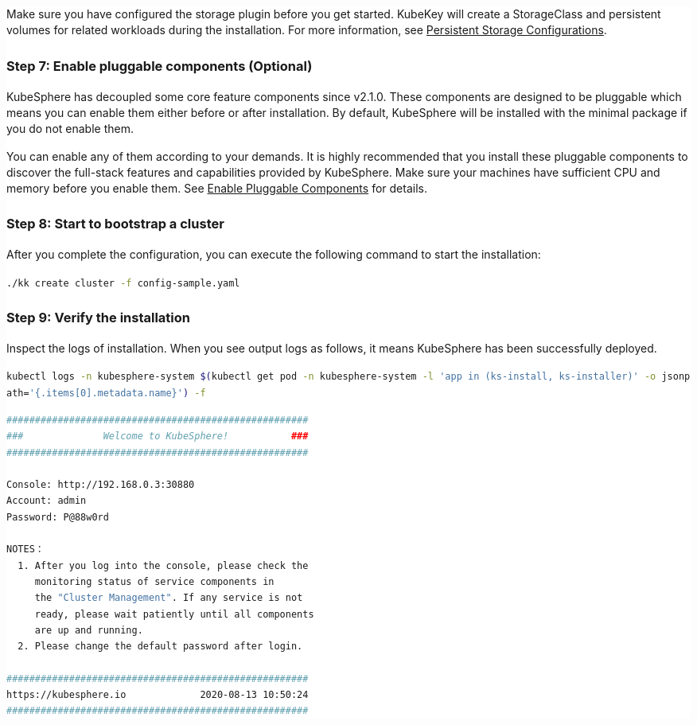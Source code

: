 Make sure you have configured the storage plugin before you get started. KubeKey will create a StorageClass and persistent volumes for related workloads during the installation. For more information, see [Persistent Storage Configurations](../../../installing-on-linux/persistent-storage-configurations/understand-persistent-storage/).

### Step 7: Enable pluggable components (Optional)

KubeSphere has decoupled some core feature components since v2.1.0. These components are designed to be pluggable which means you can enable them either before or after installation. By default, KubeSphere will be installed with the minimal package if you do not enable them.

You can enable any of them according to your demands. It is highly recommended that you install these pluggable components to discover the full-stack features and capabilities provided by KubeSphere. Make sure your machines have sufficient CPU and memory before you enable them. See [Enable Pluggable Components](../../../pluggable-components/) for details.

### Step 8: Start to bootstrap a cluster

After you complete the configuration, you can execute the following command to start the installation:

```bash
./kk create cluster -f config-sample.yaml
```

### Step 9: Verify the installation

Inspect the logs of installation. When you see output logs as follows, it means KubeSphere has been successfully deployed.

```bash
kubectl logs -n kubesphere-system $(kubectl get pod -n kubesphere-system -l 'app in (ks-install, ks-installer)' -o jsonpath='{.items[0].metadata.name}') -f
```

```bash
#####################################################
###              Welcome to KubeSphere!           ###
#####################################################

Console: http://192.168.0.3:30880
Account: admin
Password: P@88w0rd

NOTES：
  1. After you log into the console, please check the
     monitoring status of service components in
     the "Cluster Management". If any service is not
     ready, please wait patiently until all components
     are up and running.
  2. Please change the default password after login.

#####################################################
https://kubesphere.io             2020-08-13 10:50:24
#####################################################
```
